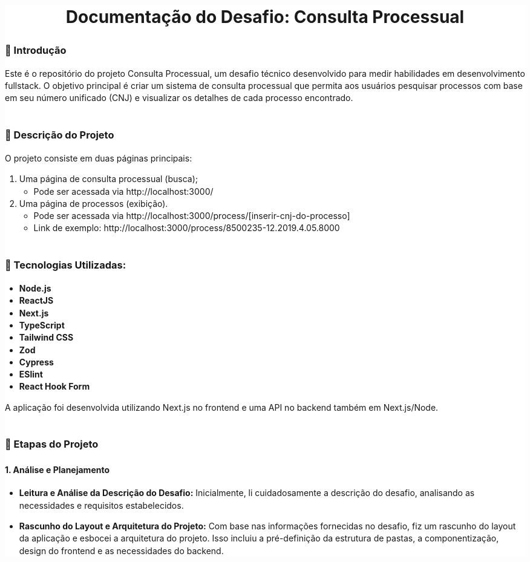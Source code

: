 <h1 align="center"> Documentação do Desafio: Consulta Processual

<br/>

###

### 🔹 Introdução

Este é o repositório do projeto Consulta Processual, um desafio técnico desenvolvido para medir habilidades em desenvolvimento fullstack. O objetivo principal é criar um sistema de consulta processual que permita aos usuários pesquisar processos com base em seu número unificado (CNJ) e visualizar os detalhes de cada processo encontrado.

#

### 🔹 Descrição do Projeto

O projeto consiste em duas páginas principais:

1. Uma página de consulta processual (busca);
   - Pode ser acessada via http://localhost:3000/
2. Uma página de processos (exibição).
   - Pode ser acessada via http://localhost:3000/process/[inserir-cnj-do-processo]
   - Link de exemplo: http://localhost:3000/process/8500235-12.2019.4.05.8000

#

### 🔹 Tecnologias Utilizadas:

- **Node.js**
- **ReactJS**
- **Next.js**
- **TypeScript**
- **Tailwind CSS**
- **Zod**
- **Cypress**
- **ESlint**
- **React Hook Form**

A aplicação foi desenvolvida utilizando Next.js no frontend e uma API no backend também em Next.js/Node.

#

### 🔹 Etapas do Projeto

#### 1. Análise e Planejamento

- **Leitura e Análise da Descrição do Desafio:**
Inicialmente, li cuidadosamente a descrição do desafio, analisando as necessidades e requisitos estabelecidos. 

- **Rascunho do Layout e Arquitetura do Projeto:**
Com base nas informações fornecidas no desafio, fiz um rascunho do layout da aplicação e esbocei a arquitetura do projeto. Isso incluiu a pré-definição da estrutura de pastas, a componentização, design do frontend e as necessidades do backend.
